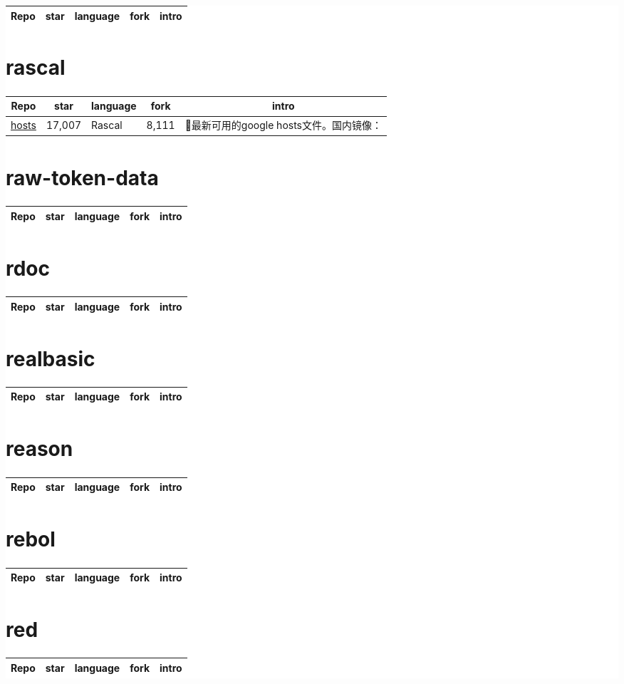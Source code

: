 Repo|star|language|fork|intro
-|-|-|-|-



# rascal

Repo|star|language|fork|intro
-|-|-|-|-
[hosts](https://github.com/kelthuzadx/hosts)|17,007|Rascal|8,111|🗽最新可用的google hosts文件。国内镜像：


# raw-token-data

Repo|star|language|fork|intro
-|-|-|-|-



# rdoc

Repo|star|language|fork|intro
-|-|-|-|-



# realbasic

Repo|star|language|fork|intro
-|-|-|-|-



# reason

Repo|star|language|fork|intro
-|-|-|-|-



# rebol

Repo|star|language|fork|intro
-|-|-|-|-



# red

Repo|star|language|fork|intro
-|-|-|-|-
